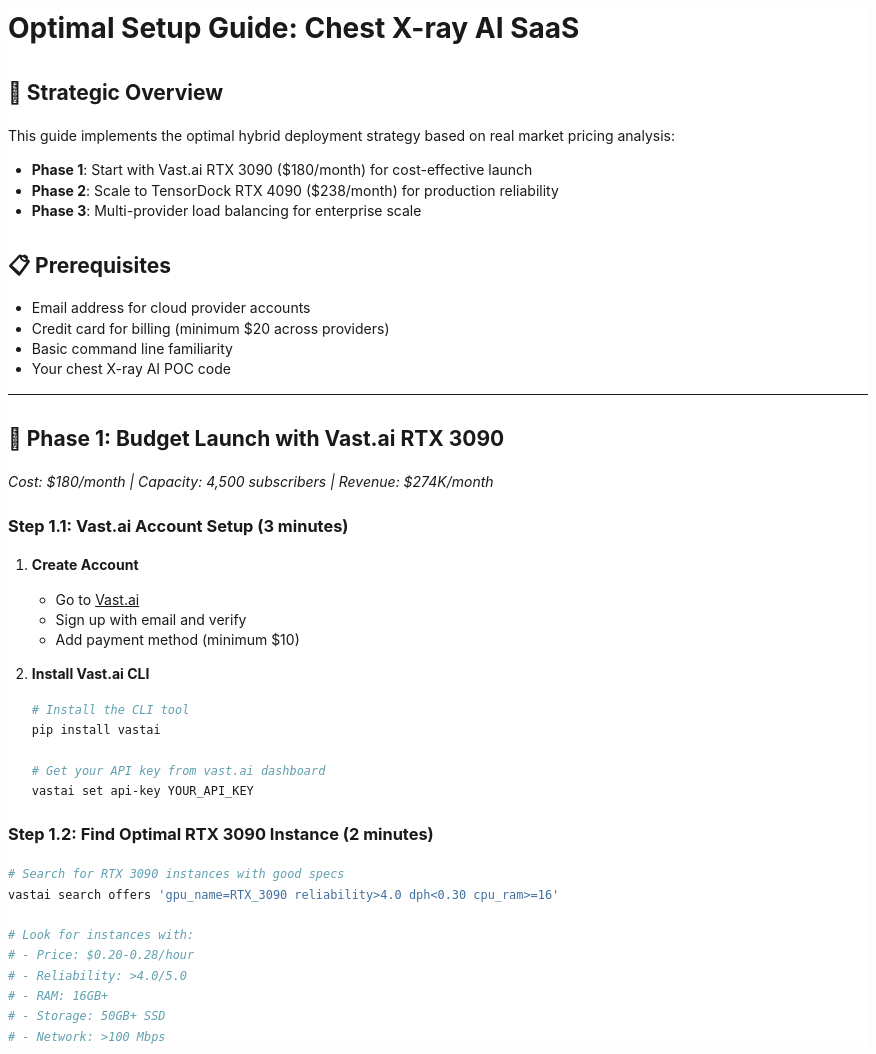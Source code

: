 # Optimal Setup Guide: Chest X-ray AI SaaS

## 🎯 **Strategic Overview**

This guide implements the optimal hybrid deployment strategy based on real market pricing analysis:

- **Phase 1**: Start with Vast.ai RTX 3090 ($180/month) for cost-effective launch
- **Phase 2**: Scale to TensorDock RTX 4090 ($238/month) for production reliability  
- **Phase 3**: Multi-provider load balancing for enterprise scale

## 📋 **Prerequisites**

- Email address for cloud provider accounts
- Credit card for billing (minimum $20 across providers)
- Basic command line familiarity
- Your chest X-ray AI POC code

---

## 🚀 **Phase 1: Budget Launch with Vast.ai RTX 3090**

*Cost: $180/month | Capacity: 4,500 subscribers | Revenue: $274K/month*

### **Step 1.1: Vast.ai Account Setup (3 minutes)**

1. **Create Account**
   - Go to [Vast.ai](https://vast.ai)
   - Sign up with email and verify
   - Add payment method (minimum $10)

2. **Install Vast.ai CLI**
   ```bash
   # Install the CLI tool
   pip install vastai
   
   # Get your API key from vast.ai dashboard
   vastai set api-key YOUR_API_KEY
   ```

### **Step 1.2: Find Optimal RTX 3090 Instance (2 minutes)**

```bash
# Search for RTX 3090 instances with good specs
vastai search offers 'gpu_name=RTX_3090 reliability>4.0 dph<0.30 cpu_ram>=16'

# Look for instances with:
# - Price: $0.20-0.28/hour  
# - Reliability: >4.0/5.0
# - RAM: 16GB+ 
# - Storage: 50GB+ SSD
# - Network: >100 Mbps
```
